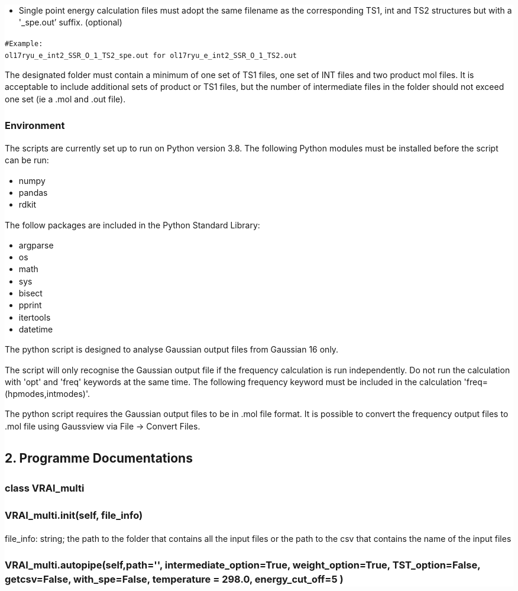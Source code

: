 - Single point energy calculation files must adopt the same filename as the corresponding TS1, int and TS2 structures but with a '_spe.out’ suffix. (optional)
```
#Example: 
ol17ryu_e_int2_SSR_O_1_TS2_spe.out for ol17ryu_e_int2_SSR_O_1_TS2.out
```
The designated folder must contain a minimum of one set of TS1 files, one set of INT files and two product mol files. It is acceptable to include additional sets of product or TS1 files, but the number of intermediate files in the folder should not exceed one set (ie a .mol and .out file).

### Environment

The scripts are currently set up to run on Python version 3.8. The following Python modules must be installed before the script can be run:

- numpy
- pandas 
- rdkit

The follow packages are included in the Python Standard Library: 
- argparse
- os
- math
- sys
- bisect
- pprint
- itertools
- datetime 

The python script is designed to analyse Gaussian output files from Gaussian 16 only.

The script will only recognise the Gaussian output file if the frequency calculation is run independently. Do not run the calculation with 'opt' and 'freq'  keywords at the same time. The following frequency keyword must be included in the calculation 'freq=(hpmodes,intmodes)'.  

The python script requires the Gaussian output files to be in .mol file format.
It is possible to convert the frequency output files to .mol file using Gaussview via File -> Convert Files.


## 2. Programme Documentations


### class VRAI_multi

### VRAI_multi.__init__(self, file_info) 


file_info: string; the path to the folder that contains all the input files or the path to the csv that contains the name of the input files 


### VRAI_multi.autopipe(self,path='', intermediate_option=True, weight_option=True, TST_option=False, getcsv=False, with_spe=False, temperature = 298.0, energy_cut_off=5 )
